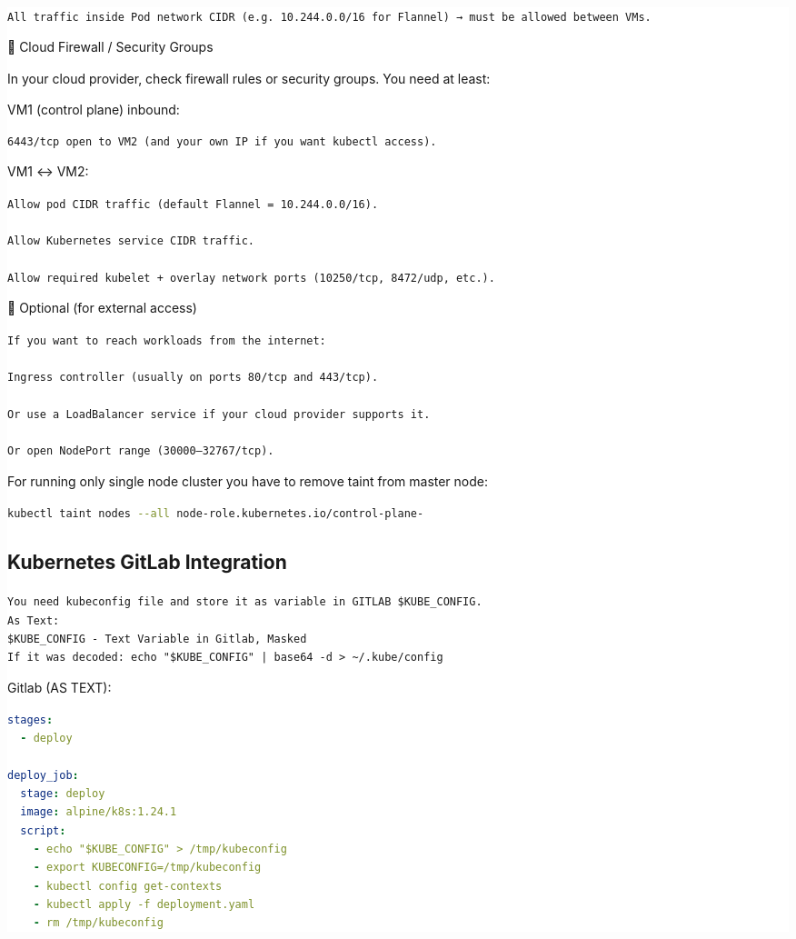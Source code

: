 ```
All traffic inside Pod network CIDR (e.g. 10.244.0.0/16 for Flannel) → must be allowed between VMs.
```

🔹 Cloud Firewall / Security Groups

In your cloud provider, check firewall rules or security groups.
You need at least:

VM1 (control plane) inbound:
```
6443/tcp open to VM2 (and your own IP if you want kubectl access).
```
VM1 ↔ VM2:
```
Allow pod CIDR traffic (default Flannel = 10.244.0.0/16).

Allow Kubernetes service CIDR traffic.

Allow required kubelet + overlay network ports (10250/tcp, 8472/udp, etc.).
```

🔹 Optional (for external access)

```
If you want to reach workloads from the internet:

Ingress controller (usually on ports 80/tcp and 443/tcp).

Or use a LoadBalancer service if your cloud provider supports it.

Or open NodePort range (30000–32767/tcp).
```

For running only single node cluster you have to remove taint from master node:

```bash
kubectl taint nodes --all node-role.kubernetes.io/control-plane-
```

## Kubernetes GitLab Integration

```
You need kubeconfig file and store it as variable in GITLAB $KUBE_CONFIG.
As Text:
$KUBE_CONFIG - Text Variable in Gitlab, Masked
If it was decoded: echo "$KUBE_CONFIG" | base64 -d > ~/.kube/config
```

Gitlab (AS TEXT):

```yaml
stages:
  - deploy

deploy_job:
  stage: deploy
  image: alpine/k8s:1.24.1
  script:
    - echo "$KUBE_CONFIG" > /tmp/kubeconfig
    - export KUBECONFIG=/tmp/kubeconfig
    - kubectl config get-contexts
    - kubectl apply -f deployment.yaml
    - rm /tmp/kubeconfig
```
